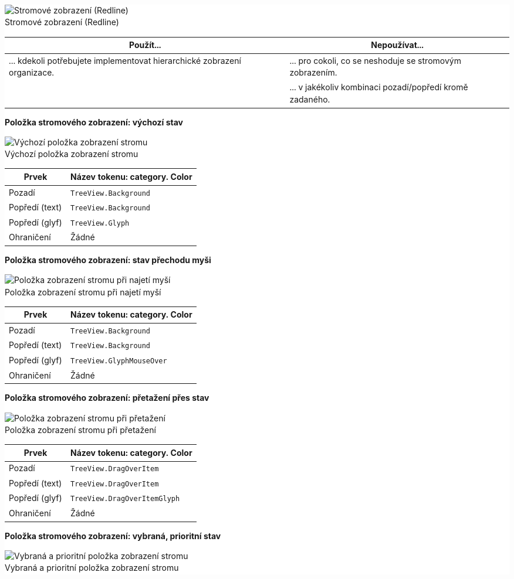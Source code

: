 ![Stromové zobrazení (Redline)](../../extensibility/ux-guidelines/media/0303-147_treeviewredline.png "0303 – 147_TreeViewRedline")<br />Stromové zobrazení (Redline)

| Použít... | Nepoužívat... |
| --- | --- |
| ... kdekoli potřebujete implementovat hierarchické zobrazení organizace. | ... pro cokoli, co se neshoduje se stromovým zobrazením. |
| | ... v jakékoliv kombinaci pozadí/popředí kromě zadaného. |

**Položka stromového zobrazení: výchozí stav**

![Výchozí položka zobrazení stromu](../../extensibility/ux-guidelines/media/0303-148_treeview.png "0303 – 148_TreeView")<br />Výchozí položka zobrazení stromu

| Prvek | Název tokenu: category. Color |
| --- | --- |
| Pozadí | `TreeView.Background` |
| Popředí (text) | `TreeView.Background` |
| Popředí (glyf) | `TreeView.Glyph` |
| Ohraničení | Žádné |

**Položka stromového zobrazení: stav přechodu myši**

![Položka zobrazení stromu při najetí myší](../../extensibility/ux-guidelines/media/0303-149_treeviewhover.png "0303 – 149_TreeViewHover")<br />Položka zobrazení stromu při najetí myší

| Prvek | Název tokenu: category. Color |
| --- | --- |
| Pozadí | `TreeView.Background` |
| Popředí (text) | `TreeView.Background` |
| Popředí (glyf) | `TreeView.GlyphMouseOver` |
| Ohraničení | Žádné |

**Položka stromového zobrazení: přetažení přes stav**

![Položka zobrazení stromu při přetažení](../../extensibility/ux-guidelines/media/0303-150_treeviewdragover.png "0303 – 150_TreeViewDragOver")<br />Položka zobrazení stromu při přetažení

| Prvek | Název tokenu: category. Color |
| --- | --- |
| Pozadí | `TreeView.DragOverItem` |
| Popředí (text) | `TreeView.DragOverItem` |
| Popředí (glyf) | `TreeView.DragOverItemGlyph` |
| Ohraničení | Žádné |

**Položka stromového zobrazení: vybraná, prioritní stav**

![Vybraná a prioritní položka zobrazení stromu](../../extensibility/ux-guidelines/media/0303-151_treeviewfocused.png "0303 – 151_TreeViewFocused")<br />Vybraná a prioritní položka zobrazení stromu
